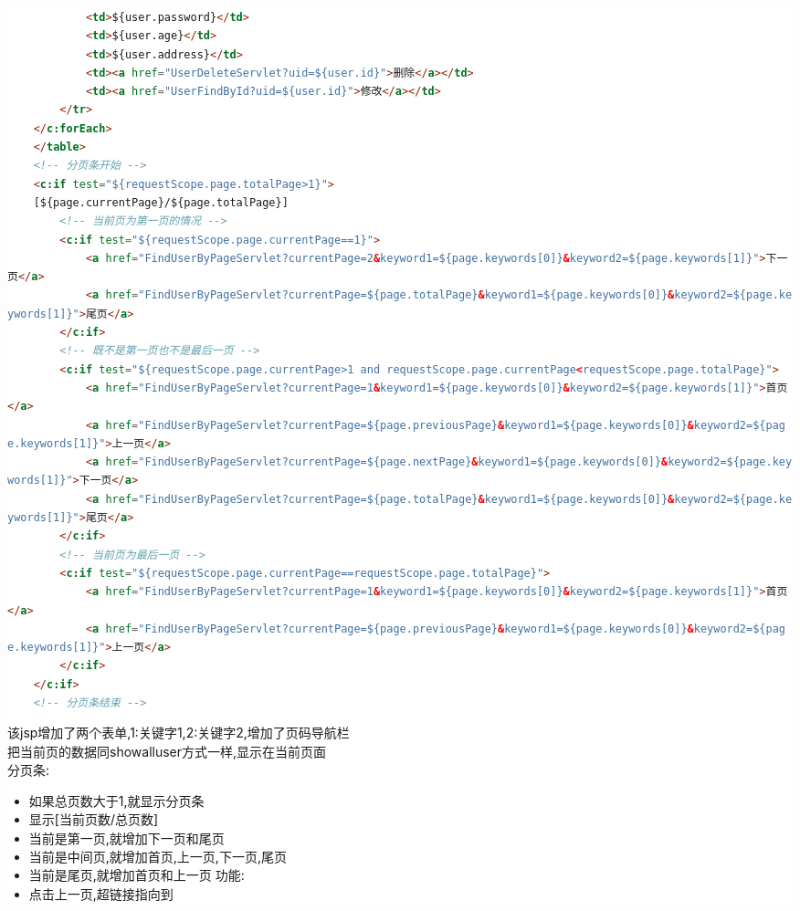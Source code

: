 ```html
 			<td>${user.password}</td>
 			<td>${user.age}</td>
 			<td>${user.address}</td>
 			<td><a href="UserDeleteServlet?uid=${user.id}">删除</a></td>
 			<td><a href="UserFindById?uid=${user.id}">修改</a></td>
 		</tr>
 	</c:forEach>	
 	</table>
 	<!-- 分页条开始 -->
 	<c:if test="${requestScope.page.totalPage>1}">
 	[${page.currentPage}/${page.totalPage}]
 		<!-- 当前页为第一页的情况 -->
 		<c:if test="${requestScope.page.currentPage==1}">
 			<a href="FindUserByPageServlet?currentPage=2&keyword1=${page.keywords[0]}&keyword2=${page.keywords[1]}">下一页</a>
 			<a href="FindUserByPageServlet?currentPage=${page.totalPage}&keyword1=${page.keywords[0]}&keyword2=${page.keywords[1]}">尾页</a>
 		</c:if>
 		<!-- 既不是第一页也不是最后一页 -->
 		<c:if test="${requestScope.page.currentPage>1 and requestScope.page.currentPage<requestScope.page.totalPage}">
 			<a href="FindUserByPageServlet?currentPage=1&keyword1=${page.keywords[0]}&keyword2=${page.keywords[1]}">首页</a>
 			<a href="FindUserByPageServlet?currentPage=${page.previousPage}&keyword1=${page.keywords[0]}&keyword2=${page.keywords[1]}">上一页</a>
 			<a href="FindUserByPageServlet?currentPage=${page.nextPage}&keyword1=${page.keywords[0]}&keyword2=${page.keywords[1]}">下一页</a>
 			<a href="FindUserByPageServlet?currentPage=${page.totalPage}&keyword1=${page.keywords[0]}&keyword2=${page.keywords[1]}">尾页</a>
 		</c:if>
 		<!-- 当前页为最后一页 -->
 		<c:if test="${requestScope.page.currentPage==requestScope.page.totalPage}">
 			<a href="FindUserByPageServlet?currentPage=1&keyword1=${page.keywords[0]}&keyword2=${page.keywords[1]}">首页</a>
 			<a href="FindUserByPageServlet?currentPage=${page.previousPage}&keyword1=${page.keywords[0]}&keyword2=${page.keywords[1]}">上一页</a>
 		</c:if>
 	</c:if>
 	<!-- 分页条结束 -->
```

该jsp增加了两个表单,1:关键字1,2:关键字2,增加了页码导航栏  
把当前页的数据同showalluser方式一样,显示在当前页面  
分页条:
* 如果总页数大于1,就显示分页条
* 显示[当前页数/总页数]
* 当前是第一页,就增加下一页和尾页
* 当前是中间页,就增加首页,上一页,下一页,尾页
* 当前是尾页,就增加首页和上一页
功能:
* 点击上一页,超链接指向到
